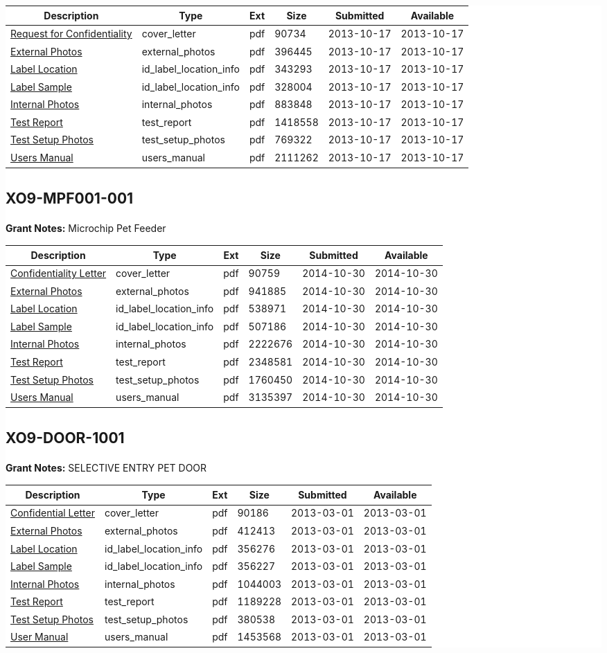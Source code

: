 | Description | Type | Ext | Size | Submitted | Available |
| ----------- | ---- | --- | ---- | --------- | --------- |
| [Request for Confidentiality](XO9-DSCF-1001/6a4cb28d42971cbddc25e3d4492d2d11/2090725.pdf) | cover_letter | pdf | 90734 | 2013-10-17 | 2013-10-17 |
| [External Photos](XO9-DSCF-1001/6a4cb28d42971cbddc25e3d4492d2d11/2090726.pdf) | external_photos | pdf | 396445 | 2013-10-17 | 2013-10-17 |
| [Label Location](XO9-DSCF-1001/6a4cb28d42971cbddc25e3d4492d2d11/2090728.pdf) | id_label_location_info | pdf | 343293 | 2013-10-17 | 2013-10-17 |
| [Label Sample](XO9-DSCF-1001/6a4cb28d42971cbddc25e3d4492d2d11/2090729.pdf) | id_label_location_info | pdf | 328004 | 2013-10-17 | 2013-10-17 |
| [Internal Photos](XO9-DSCF-1001/6a4cb28d42971cbddc25e3d4492d2d11/2090727.pdf) | internal_photos | pdf | 883848 | 2013-10-17 | 2013-10-17 |
| [Test Report](XO9-DSCF-1001/6a4cb28d42971cbddc25e3d4492d2d11/2090723.pdf) | test_report | pdf | 1418558 | 2013-10-17 | 2013-10-17 |
| [Test Setup Photos](XO9-DSCF-1001/6a4cb28d42971cbddc25e3d4492d2d11/2090724.pdf) | test_setup_photos | pdf | 769322 | 2013-10-17 | 2013-10-17 |
| [Users Manual](XO9-DSCF-1001/6a4cb28d42971cbddc25e3d4492d2d11/2090722.pdf) | users_manual | pdf | 2111262 | 2013-10-17 | 2013-10-17 |
## XO9-MPF001-001
**Grant Notes:** Microchip Pet Feeder

| Description | Type | Ext | Size | Submitted | Available |
| ----------- | ---- | --- | ---- | --------- | --------- |
| [Confidentiality Letter](XO9-MPF001-001/ba0c3621359982ccb86f6cf8ad85f371/2431844.pdf) | cover_letter | pdf | 90759 | 2014-10-30 | 2014-10-30 |
| [External Photos](XO9-MPF001-001/ba0c3621359982ccb86f6cf8ad85f371/2431845.pdf) | external_photos | pdf | 941885 | 2014-10-30 | 2014-10-30 |
| [Label Location](XO9-MPF001-001/ba0c3621359982ccb86f6cf8ad85f371/2431847.pdf) | id_label_location_info | pdf | 538971 | 2014-10-30 | 2014-10-30 |
| [Label Sample](XO9-MPF001-001/ba0c3621359982ccb86f6cf8ad85f371/2431848.pdf) | id_label_location_info | pdf | 507186 | 2014-10-30 | 2014-10-30 |
| [Internal Photos](XO9-MPF001-001/ba0c3621359982ccb86f6cf8ad85f371/2431846.pdf) | internal_photos | pdf | 2222676 | 2014-10-30 | 2014-10-30 |
| [Test Report](XO9-MPF001-001/ba0c3621359982ccb86f6cf8ad85f371/2431849.pdf) | test_report | pdf | 2348581 | 2014-10-30 | 2014-10-30 |
| [Test Setup Photos](XO9-MPF001-001/ba0c3621359982ccb86f6cf8ad85f371/2431850.pdf) | test_setup_photos | pdf | 1760450 | 2014-10-30 | 2014-10-30 |
| [Users Manual](XO9-MPF001-001/ba0c3621359982ccb86f6cf8ad85f371/2431851.pdf) | users_manual | pdf | 3135397 | 2014-10-30 | 2014-10-30 |
## XO9-DOOR-1001
**Grant Notes:** SELECTIVE ENTRY PET DOOR

| Description | Type | Ext | Size | Submitted | Available |
| ----------- | ---- | --- | ---- | --------- | --------- |
| [Confidential Letter](XO9-DOOR-1001/0064c1806b2e7ebf7fc0689eea22b5c4/1909834.pdf) | cover_letter | pdf | 90186 | 2013-03-01 | 2013-03-01 |
| [External Photos](XO9-DOOR-1001/0064c1806b2e7ebf7fc0689eea22b5c4/1909836.pdf) | external_photos | pdf | 412413 | 2013-03-01 | 2013-03-01 |
| [Label Location](XO9-DOOR-1001/0064c1806b2e7ebf7fc0689eea22b5c4/1909835.pdf) | id_label_location_info | pdf | 356276 | 2013-03-01 | 2013-03-01 |
| [Label Sample](XO9-DOOR-1001/0064c1806b2e7ebf7fc0689eea22b5c4/1909837.pdf) | id_label_location_info | pdf | 356227 | 2013-03-01 | 2013-03-01 |
| [Internal Photos](XO9-DOOR-1001/0064c1806b2e7ebf7fc0689eea22b5c4/1909838.pdf) | internal_photos | pdf | 1044003 | 2013-03-01 | 2013-03-01 |
| [Test Report](XO9-DOOR-1001/0064c1806b2e7ebf7fc0689eea22b5c4/1909833.pdf) | test_report | pdf | 1189228 | 2013-03-01 | 2013-03-01 |
| [Test Setup Photos](XO9-DOOR-1001/0064c1806b2e7ebf7fc0689eea22b5c4/1909832.pdf) | test_setup_photos | pdf | 380538 | 2013-03-01 | 2013-03-01 |
| [User Manual](XO9-DOOR-1001/0064c1806b2e7ebf7fc0689eea22b5c4/1909831.pdf) | users_manual | pdf | 1453568 | 2013-03-01 | 2013-03-01 |
